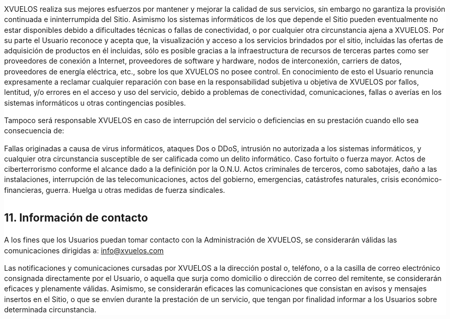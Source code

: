 XVUELOS realiza sus mejores esfuerzos por mantener y mejorar la calidad de sus servicios, sin embargo no garantiza la provisión continuada e ininterrumpida del Sitio. Asimismo los sistemas informáticos de los que depende el Sitio pueden eventualmente no estar disponibles debido a dificultades técnicas o fallas de conectividad, o por cualquier otra circunstancia ajena a XVUELOS. Por su parte el Usuario reconoce y acepta que, la visualización y acceso a los servicios brindados por el sitio, incluidas las ofertas de adquisición de productos en él incluidas, sólo es posible gracias a la infraestructura de recursos de terceras partes como ser proveedores de conexión a Internet, proveedores de software y hardware, nodos de interconexión, carriers de datos, proveedores de energía eléctrica, etc., sobre los que XVUELOS no posee control. En conocimiento de esto el Usuario renuncia expresamente a reclamar cualquier reparación con base en la responsabilidad subjetiva u objetiva de XVUELOS por fallos, lentitud, y/o errores en el acceso y uso del servicio, debido a problemas de conectividad, comunicaciones, fallas o averías en los sistemas informáticos u otras contingencias posibles.

Tampoco será responsable XVUELOS en caso de interrupción del servicio o deficiencias en su prestación cuando ello sea consecuencia de:

Fallas originadas a causa de virus informáticos, ataques Dos o DDoS, intrusión no autorizada a los sistemas informáticos, y cualquier otra circunstancia susceptible de ser calificada como un delito informático.
Caso fortuito o fuerza mayor.
Actos de ciberterrorismo conforme el alcance dado a la definición por la O.N.U.
Actos criminales de terceros, como sabotajes, daño a las instalaciones, interrupción de las telecomunicaciones, actos del gobierno, emergencias, catástrofes naturales, crisis económico-financieras, guerra.
Huelga u otras medidas de fuerza sindicales.

## 11. Información de contacto

A los fines que los Usuarios puedan tomar contacto con la Administración de XVUELOS, se considerarán válidas las comunicaciones dirigidas a: info@xvuelos.com

Las notificaciones y comunicaciones cursadas por XVUELOS a la dirección postal o, teléfono, o a la casilla de correo electrónico consignada directamente por el Usuario, o aquella que surja como domicilio o dirección de correo del remitente, se considerarán eficaces y plenamente válidas. Asimismo, se considerarán eficaces las comunicaciones que consistan en avisos y mensajes insertos en el Sitio, o que se envíen durante la prestación de un servicio, que tengan por finalidad informar a los Usuarios sobre determinada circunstancia.
